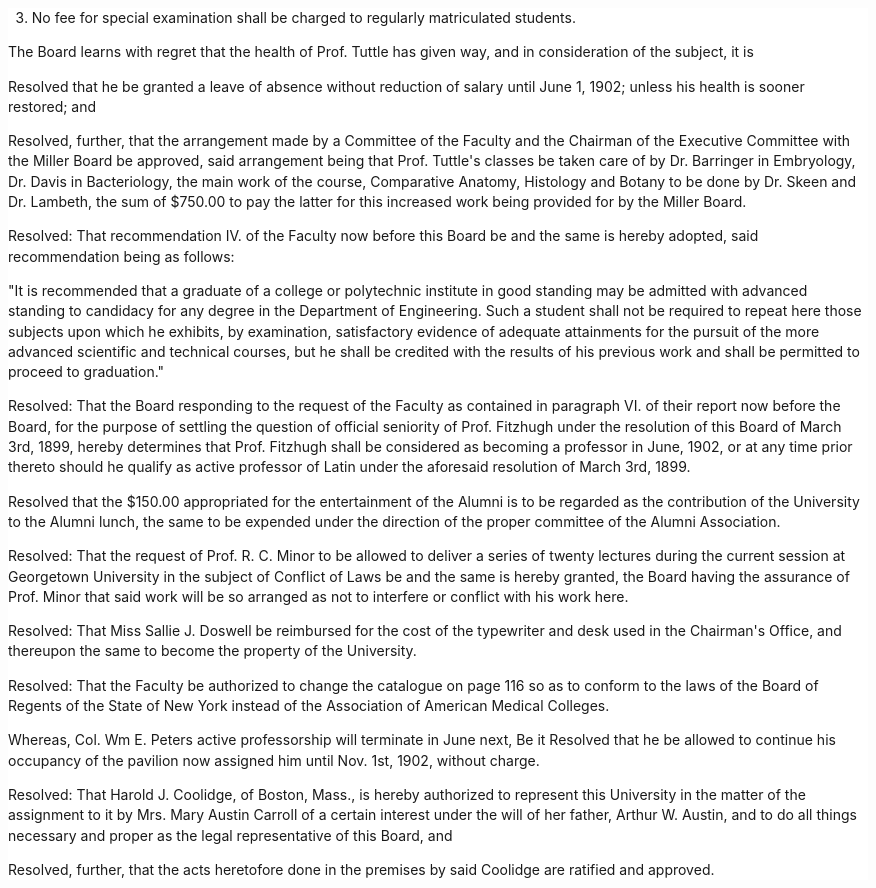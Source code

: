 3. No fee for special examination shall be charged to regularly matriculated students.

The Board learns with regret that the health of Prof. Tuttle has given way, and in consideration of the subject, it is

Resolved that he be granted a leave of absence without reduction of salary until June 1, 1902; unless his health is sooner restored; and

Resolved, further, that the arrangement made by a Committee of the Faculty and the Chairman of the Executive Committee with the Miller Board be approved, said arrangement being that Prof. Tuttle's classes be taken care of by Dr. Barringer in Embryology, Dr. Davis in Bacteriology, the main work of the course, Comparative Anatomy, Histology and Botany to be done by Dr. Skeen and Dr. Lambeth, the sum of $750.00 to pay the latter for this increased work being provided for by the Miller Board.

Resolved: That recommendation IV. of the Faculty now before this Board be and the same is hereby adopted, said recommendation being as follows:

"It is recommended that a graduate of a college or polytechnic institute in good standing may be admitted with advanced standing to candidacy for any degree in the Department of Engineering. Such a student shall not be required to repeat here those subjects upon which he exhibits, by examination, satisfactory evidence of adequate attainments for the pursuit of the more advanced scientific and technical courses, but he shall be credited with the results of his previous work and shall be permitted to proceed to graduation."

Resolved: That the Board responding to the request of the Faculty as contained in paragraph VI. of their report now before the Board, for the purpose of settling the question of official seniority of Prof. Fitzhugh under the resolution of this Board of March 3rd, 1899, hereby determines that Prof. Fitzhugh shall be considered as becoming a professor in June, 1902, or at any time prior thereto should he qualify as active professor of Latin under the aforesaid resolution of March 3rd, 1899.

Resolved that the $150.00 appropriated for the entertainment of the Alumni is to be regarded as the contribution of the University to the Alumni lunch, the same to be expended under the direction of the proper committee of the Alumni Association.

Resolved: That the request of Prof. R. C. Minor to be allowed to deliver a series of twenty lectures during the current session at Georgetown University in the subject of Conflict of Laws be and the same is hereby granted, the Board having the assurance of Prof. Minor that said work will be so arranged as not to interfere or conflict with his work here.

Resolved: That Miss Sallie J. Doswell be reimbursed for the cost of the typewriter and desk used in the Chairman's Office, and thereupon the same to become the property of the University.

Resolved: That the Faculty be authorized to change the catalogue on page 116 so as to conform to the laws of the Board of Regents of the State of New York instead of the Association of American Medical Colleges.

Whereas, Col. Wm E. Peters active professorship will terminate in June next, Be it Resolved that he be allowed to continue his occupancy of the pavilion now assigned him until Nov. 1st, 1902, without charge.

Resolved: That Harold J. Coolidge, of Boston, Mass., is hereby authorized to represent this University in the matter of the assignment to it by Mrs. Mary Austin Carroll of a certain interest under the will of her father, Arthur W. Austin, and to do all things necessary and proper as the legal representative of this Board, and

Resolved, further, that the acts heretofore done in the premises by said Coolidge are ratified and approved.
